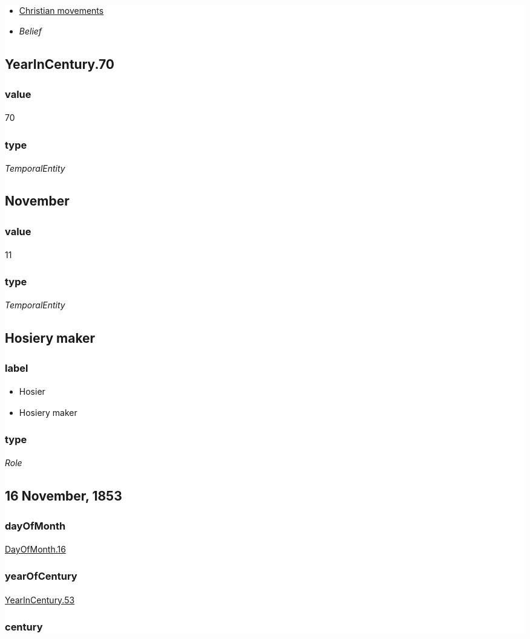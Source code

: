  - [Christian movements](#Christian-movements)

 - *Belief*

## YearInCentury.70

### value


70

### type


*TemporalEntity*

## November

### value


11

### type


*TemporalEntity*

## Hosiery maker

### label

 - Hosier

 - Hosiery maker

### type


*Role*

## 16 November, 1853

### dayOfMonth


[DayOfMonth.16](#DayOfMonth.16)

### yearOfCentury


[YearInCentury.53](#YearInCentury.53)

### century
